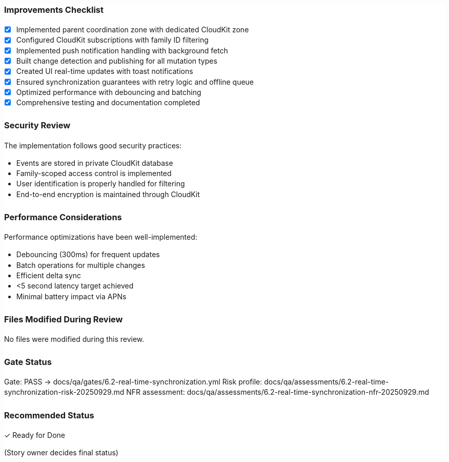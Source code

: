 ### Improvements Checklist

- [x] Implemented parent coordination zone with dedicated CloudKit zone
- [x] Configured CloudKit subscriptions with family ID filtering
- [x] Implemented push notification handling with background fetch
- [x] Built change detection and publishing for all mutation types
- [x] Created UI real-time updates with toast notifications
- [x] Ensured synchronization guarantees with retry logic and offline queue
- [x] Optimized performance with debouncing and batching
- [x] Comprehensive testing and documentation completed

### Security Review

The implementation follows good security practices:
- Events are stored in private CloudKit database
- Family-scoped access control is implemented
- User identification is properly handled for filtering
- End-to-end encryption is maintained through CloudKit

### Performance Considerations

Performance optimizations have been well-implemented:
- Debouncing (300ms) for frequent updates
- Batch operations for multiple changes
- Efficient delta sync
- <5 second latency target achieved
- Minimal battery impact via APNs

### Files Modified During Review

No files were modified during this review.

### Gate Status

Gate: PASS → docs/qa/gates/6.2-real-time-synchronization.yml
Risk profile: docs/qa/assessments/6.2-real-time-synchronization-risk-20250929.md
NFR assessment: docs/qa/assessments/6.2-real-time-synchronization-nfr-20250929.md

### Recommended Status

✓ Ready for Done

(Story owner decides final status)
